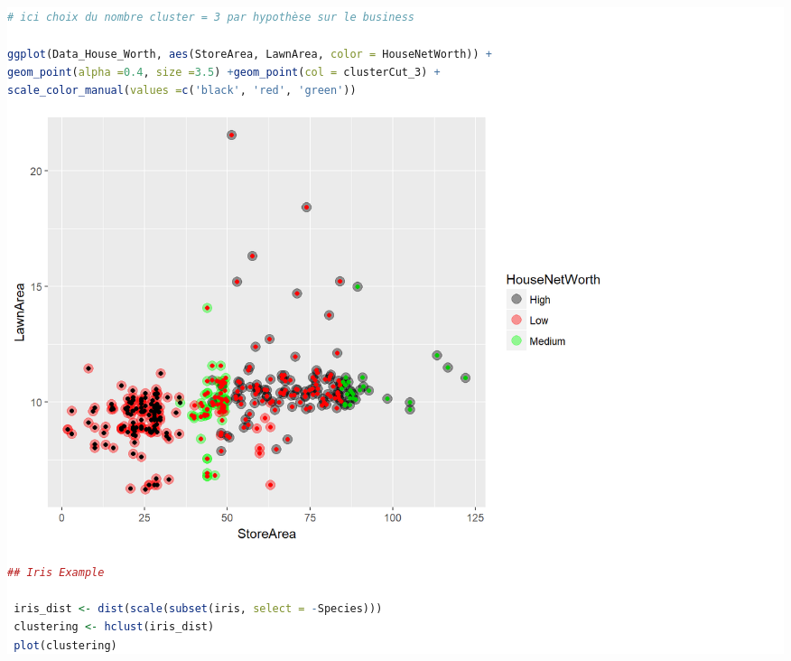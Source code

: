 ```r
# ici choix du nombre cluster = 3 par hypothèse sur le business

ggplot(Data_House_Worth, aes(StoreArea, LawnArea, color = HouseNetWorth)) +
geom_point(alpha =0.4, size =3.5) +geom_point(col = clusterCut_3) +
scale_color_manual(values =c('black', 'red', 'green'))
```

<img src="04-unsupervized_files/figure-html/Hclust-2.png" width="672" />

```r
## Iris Example

 iris_dist <- dist(scale(subset(iris, select = -Species)))
 clustering <- hclust(iris_dist)
 plot(clustering)
```
